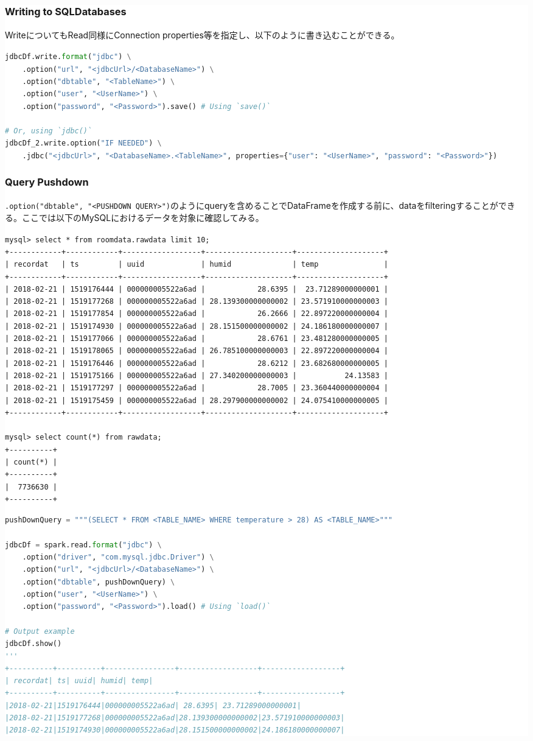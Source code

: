 ### Writing to SQLDatabases
WriteについてもRead同様にConnection properties等を指定し、以下のように書き込むことができる。

```py
jdbcDf.write.format("jdbc") \
    .option("url", "<jdbcUrl>/<DatabaseName>") \
    .option("dbtable", "<TableName>") \
    .option("user", "<UserName>") \
    .option("password", "<Password>").save() # Using `save()`

# Or, using `jdbc()`
jdbcDf_2.write.option("IF NEEDED") \
    .jdbc("<jdbcUrl>", "<DatabaseName>.<TableName>", properties={"user": "<UserName>", "password": "<Password>"})
```


### Query Pushdown
`.option("dbtable", "<PUSHDOWN QUERY>")`のようにqueryを含めることでDataFrameを作成する前に、dataをfilteringすることができる。ここでは以下のMySQLにおけるデータを対象に確認してみる。

```text
mysql> select * from roomdata.rawdata limit 10;
+------------+------------+------------------+--------------------+--------------------+
| recordat   | ts         | uuid             | humid              | temp               |
+------------+------------+------------------+--------------------+--------------------+
| 2018-02-21 | 1519176444 | 000000005522a6ad |            28.6395 |  23.71289000000001 |
| 2018-02-21 | 1519177268 | 000000005522a6ad | 28.139300000000002 | 23.571910000000003 |
| 2018-02-21 | 1519177854 | 000000005522a6ad |            26.2666 | 22.897220000000004 |
| 2018-02-21 | 1519174930 | 000000005522a6ad | 28.151500000000002 | 24.186180000000007 |
| 2018-02-21 | 1519177066 | 000000005522a6ad |            28.6761 | 23.481280000000005 |
| 2018-02-21 | 1519178065 | 000000005522a6ad | 26.785100000000003 | 22.897220000000004 |
| 2018-02-21 | 1519176446 | 000000005522a6ad |            28.6212 | 23.682680000000005 |
| 2018-02-21 | 1519175166 | 000000005522a6ad | 27.340200000000003 |           24.13583 |
| 2018-02-21 | 1519177297 | 000000005522a6ad |            28.7005 | 23.360440000000004 |
| 2018-02-21 | 1519175459 | 000000005522a6ad | 28.297900000000002 | 24.075410000000005 |
+------------+------------+------------------+--------------------+--------------------+

mysql> select count(*) from rawdata;
+----------+
| count(*) |
+----------+
|  7736630 |
+----------+
```

```py
pushDownQuery = """(SELECT * FROM <TABLE_NAME> WHERE temperature > 28) AS <TABLE_NAME>"""

jdbcDf = spark.read.format("jdbc") \
    .option("driver", "com.mysql.jdbc.Driver") \
    .option("url", "<jdbcUrl>/<DatabaseName>") \
    .option("dbtable", pushDownQuery) \
    .option("user", "<UserName>") \
    .option("password", "<Password>").load() # Using `load()`

# Output example
jdbcDf.show()
'''
+----------+----------+----------------+------------------+------------------+
| recordat| ts| uuid| humid| temp|
+----------+----------+----------------+------------------+------------------+
|2018-02-21|1519176444|000000005522a6ad| 28.6395| 23.71289000000001|
|2018-02-21|1519177268|000000005522a6ad|28.139300000000002|23.571910000000003|
|2018-02-21|1519174930|000000005522a6ad|28.151500000000002|24.186180000000007|
```